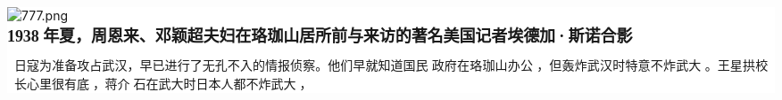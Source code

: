  <div class="WordSection7">
  <img alt="777.png" border="0" height="341" src="http://mjlsh.usc.cuhk.edu.hk/medias/contents/3147/777.png" width="256"/>
  <br/>
  <p class="MsoBodyText" style="margin:0in;margin-bottom:.0001pt;text-indent:0in;
punctuation-wrap:simple;mso-line-break-override:restrictions">
   <span style="font-size:10.0pt">
   </span>
  </p>
  <p class="MsoBodyText" style="margin:0in;margin-bottom:.0001pt;text-indent:0in;
punctuation-wrap:simple;mso-line-break-override:restrictions">
   <font size="4">
    <b style="text-indent: 0in;">
     <span style="font-family: Calibri; letter-spacing: -0.05pt;">
      1938
     </span>
    </b>
    <b style="text-indent: 0in;">
     <span style="font-family: Calibri; letter-spacing: 0.2pt;">
     </span>
    </b>
    <b style="text-indent: 0in;">
     <span style="letter-spacing: -0.05pt;">
      年夏，周恩来、邓颖超夫妇在珞珈山居所前与来访的著名美国记者埃德加
     </span>
    </b>
    <b style="text-indent: 0in;">
     <span style="font-family: Calibri; letter-spacing: -0.05pt;">
      ·
     </span>
    </b>
    <b style="text-indent: 0in;">
     <span style="letter-spacing: -0.05pt;">
      斯诺合影
     </span>
    </b>
   </font>
  </p>
  <p class="MsoBodyText" style="margin-top:7.05pt;margin-right:5.85pt;margin-bottom:
0in;margin-left:6.0pt;margin-bottom:.0001pt;text-align:justify;text-justify:
inter-ideograph;line-height:148%;punctuation-wrap:simple;mso-line-break-override:
restrictions">
   <span style="letter-spacing:-.1pt">
    日寇为准备攻占武汉，早已进行了无孔不入的情报侦察。他们早就知道国民
   </span>
   <span style="letter-spacing:3.25pt">
   </span>
   政府在珞珈山办公
   <span style="letter-spacing:-1.6pt">
    ，
   </span>
   但轰炸武汉时特意不炸武大
   <span style="letter-spacing:-1.6pt">
    。
   </span>
   王星拱校长心里很有底
   <span style="letter-spacing:
-1.6pt">
    ，
   </span>
   蒋介 石在武大时日本人都不炸武大
   <span style="letter-spacing:-2.4pt">
    ，
   </span>